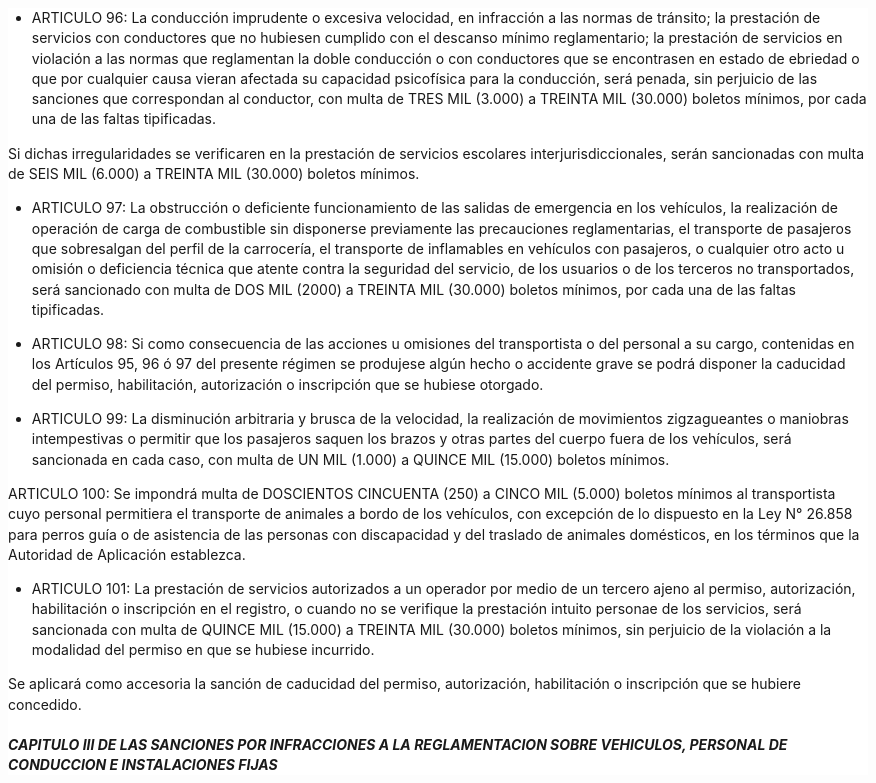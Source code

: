 <a id="96"></a>
* ARTICULO 96: La conducción imprudente o excesiva velocidad, en infracción a las normas de tránsito; la prestación de servicios con conductores  que  no hubiesen  cumplido  con  el  descanso  mínimo reglamentario; la prestación de servicios en violación a las normas que reglamentan la  doble  conducción  o con  conductores  que  se encontrasen  en estado de ebriedad o que por cualquier causa vieran afectada su capacidad  psicofísica  para la conducción, será penada, sin perjuicio de las sanciones que correspondan  al  conductor, con multa  de TRES MIL (3.000) a TREINTA MIL (30.000) boletos  mínimos, por cada una de las faltas tipificadas.

Si dichas  irregularidades  se  verificaren  en  la  prestación  de servicios escolares  interjurisdiccionales, serán sancionadas con multa de SEIS MIL (6.000)  a  TREINTA  MIL (30.000) boletos mínimos.

<a id="97"></a>
* ARTICULO 97: La obstrucción o deficiente funcionamiento de las salidas de emergencia en los vehículos, la realización de operación de carga de combustible sin disponerse previamente las precauciones reglamentarias, el transporte  de  pasajeros  que  sobresalgan  del perfil  de la carrocería, el transporte de inflamables en vehículos con pasajeros,  o  cualquier  otro  acto  u  omisión  o deficiencia técnica  que  atente  contra  la  seguridad  del servicio, de  los usuarios  o  de  los terceros no transportados, será sancionado con multa de DOS MIL (2000) a TREINTA MIL (30.000) boletos mínimos, por cada una de las faltas tipificadas.

<a id="98"></a>
* ARTICULO 98: Si como consecuencia de las acciones u omisiones del transportista o del personal a su cargo, contenidas en los Artículos 95,  96  ó 97 del presente  régimen  se  produjese  algún  hecho  o accidente   grave  se podrá disponer  la  caducidad  del  permiso, habilitación,  autorización  o inscripción que se hubiese otorgado.

<a id="99"></a>
* ARTICULO 99: La disminución arbitraria y brusca de la velocidad, la realización de movimientos zigzagueantes o maniobras intempestivas o permitir que los pasajeros saquen los brazos y otras partes del cuerpo fuera de los vehículos, será sancionada en cada caso, con multa de UN MIL (1.000) a QUINCE MIL (15.000) boletos mínimos.

<a id="100"></a>
ARTICULO 100: Se impondrá multa de DOSCIENTOS CINCUENTA (250) a CINCO MIL (5.000) boletos mínimos al transportista cuyo personal permitiera el transporte de animales a bordo de los vehículos, con excepción de lo dispuesto en la Ley N° 26.858 para perros guía o de asistencia de las personas con discapacidad y del traslado de animales domésticos, en los términos que la Autoridad de Aplicación establezca.

<a id="101"></a>
* ARTICULO 101: La prestación de servicios autorizados a un operador por medio de un tercero ajeno al permiso, autorización, habilitación o inscripción en el registro, o cuando no se verifique la prestación intuito personae de los servicios, será sancionada con multa  de  QUINCE  MIL  (15.000)  a TREINTA  MIL  (30.000)  boletos mínimos, sin perjuicio de la violación  a  la modalidad del permiso en que se hubiese incurrido.

Se aplicará  como  accesoria la sanción de caducidad  del  permiso, autorización, habilitación  o  inscripción que se hubiere concedido.

##### CAPITULO III DE LAS SANCIONES POR INFRACCIONES A LA REGLAMENTACION SOBRE VEHICULOS, PERSONAL DE CONDUCCION E INSTALACIONES FIJAS
